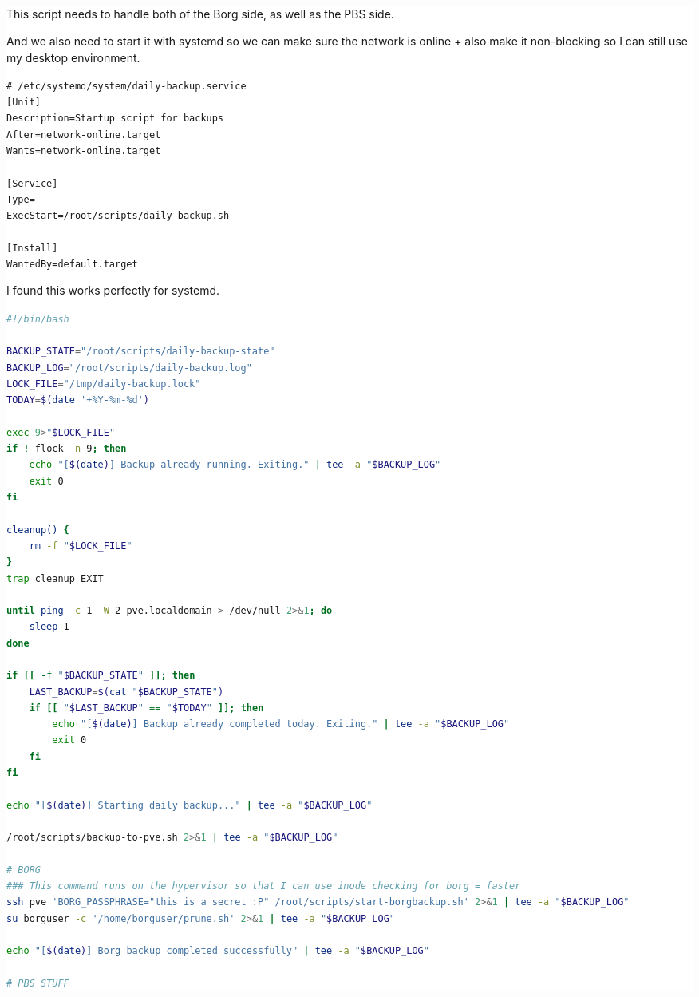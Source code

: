 This script needs to handle both of the Borg side, as well as the PBS side.

And we also need to start it with systemd so we can make sure the network is online + also make it non-blocking so I can still use my desktop environment.

```systemd
# /etc/systemd/system/daily-backup.service
[Unit]
Description=Startup script for backups
After=network-online.target
Wants=network-online.target

[Service]
Type=
ExecStart=/root/scripts/daily-backup.sh

[Install]
WantedBy=default.target
```

I found this works perfectly for systemd.

```bash
#!/bin/bash

BACKUP_STATE="/root/scripts/daily-backup-state"
BACKUP_LOG="/root/scripts/daily-backup.log"
LOCK_FILE="/tmp/daily-backup.lock"
TODAY=$(date '+%Y-%m-%d')

exec 9>"$LOCK_FILE"
if ! flock -n 9; then
    echo "[$(date)] Backup already running. Exiting." | tee -a "$BACKUP_LOG"
    exit 0
fi

cleanup() {
    rm -f "$LOCK_FILE"
}
trap cleanup EXIT

until ping -c 1 -W 2 pve.localdomain > /dev/null 2>&1; do
    sleep 1
done

if [[ -f "$BACKUP_STATE" ]]; then
    LAST_BACKUP=$(cat "$BACKUP_STATE")
    if [[ "$LAST_BACKUP" == "$TODAY" ]]; then
        echo "[$(date)] Backup already completed today. Exiting." | tee -a "$BACKUP_LOG"
        exit 0
    fi
fi

echo "[$(date)] Starting daily backup..." | tee -a "$BACKUP_LOG"

/root/scripts/backup-to-pve.sh 2>&1 | tee -a "$BACKUP_LOG"

# BORG
### This command runs on the hypervisor so that I can use inode checking for borg = faster
ssh pve 'BORG_PASSPHRASE="this is a secret :P" /root/scripts/start-borgbackup.sh' 2>&1 | tee -a "$BACKUP_LOG"
su borguser -c '/home/borguser/prune.sh' 2>&1 | tee -a "$BACKUP_LOG"

echo "[$(date)] Borg backup completed successfully" | tee -a "$BACKUP_LOG"

# PBS STUFF
```